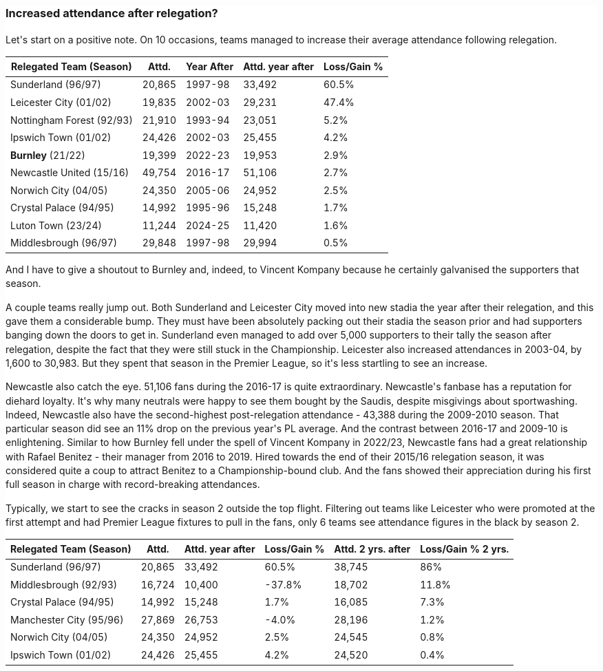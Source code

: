 ### Increased attendance after relegation?

Let's start on a positive note. On 10 occasions, teams managed to increase their average attendance following relegation.

| Relegated Team (Season)   | Attd.  | Year After | Attd. year after | Loss/Gain % |
| ------------------------- | ------ | ---------- | ---------------- | ----------- |
| Sunderland (96/97)        | 20,865 | 1997-98    | 33,492           | 60.5%       |
| Leicester City (01/02)    | 19,835 | 2002-03    | 29,231           | 47.4%       |
| Nottingham Forest (92/93) | 21,910 | 1993-94    | 23,051           | 5.2%        |
| Ipswich Town (01/02)      | 24,426 | 2002-03    | 25,455           | 4.2%        |
| **Burnley** (21/22)       | 19,399 | 2022-23    | 19,953           | 2.9%        |
| Newcastle United (15/16)  | 49,754 | 2016-17    | 51,106           | 2.7%        |
| Norwich City (04/05)      | 24,350 | 2005-06    | 24,952           | 2.5%        |
| Crystal Palace (94/95)    | 14,992 | 1995-96    | 15,248           | 1.7%        |
| Luton Town (23/24)        | 11,244 | 2024-25    | 11,420           | 1.6%        |
| Middlesbrough (96/97)     | 29,848 | 1997-98    | 29,994           | 0.5%        |

And I have to give a shoutout to Burnley and, indeed, to Vincent Kompany because he certainly galvanised the supporters that season. 

A couple teams really jump out. Both Sunderland and Leicester City moved into new stadia the year after their relegation, and this gave them a considerable bump. They must have been absolutely packing out their stadia the season prior and had supporters banging down the doors to get in. Sunderland even managed to add over 5,000 supporters to their tally the season after relegation, despite the fact that they were still stuck in the Championship. Leicester also increased attendances in 2003-04, by 1,600 to 30,983. But they spent that season in the Premier League, so it's less startling to see an increase.

Newcastle also catch the eye. 51,106 fans during the 2016-17 is quite extraordinary. Newcastle's fanbase has a reputation for diehard loyalty. It's why many neutrals were happy to see them bought by the Saudis, despite misgivings about sportwashing. Indeed, Newcastle also have the second-highest post-relegation attendance - 43,388 during the 2009-2010 season. That particular season did see an 11% drop on the previous year's PL average. And the contrast between 2016-17 and 2009-10 is enlightening. Similar to how Burnley fell under the spell of Vincent Kompany in 2022/23, Newcastle fans had a great relationship with Rafael Benitez - their manager from 2016 to 2019. Hired towards the end of their 2015/16 relegation season, it was considered quite a coup to attract Benitez to a Championship-bound club. And the fans showed their appreciation during his first full season in charge with record-breaking attendances.

Typically, we start to see the cracks in season 2 outside the top flight. Filtering out teams like Leicester who were promoted at the first attempt and had Premier League fixtures to pull in the fans, only 6 teams see attendance figures in the black by season 2.

| Relegated Team (Season) | Attd.  | Attd. year after | Loss/Gain % | Attd. 2 yrs. after | Loss/Gain % 2 yrs. |
| ----------------------- | ------ | ---------------- | ----------- | ------------------ | ------------------ |
| Sunderland (96/97)      | 20,865 | 33,492           | 60.5%       | 38,745             | 86%                |
| Middlesbrough (92/93)   | 16,724 | 10,400           | -37.8%      | 18,702             | 11.8%              |
| Crystal Palace (94/95)  | 14,992 | 15,248           | 1.7%        | 16,085             | 7.3%               |
| Manchester City (95/96) | 27,869 | 26,753           | -4.0%       | 28,196             | 1.2%               |
| Norwich City (04/05)    | 24,350 | 24,952           | 2.5%        | 24,545             | 0.8%               |
| Ipswich Town (01/02)    | 24,426 | 25,455           | 4.2%        | 24,520             | 0.4%               |
